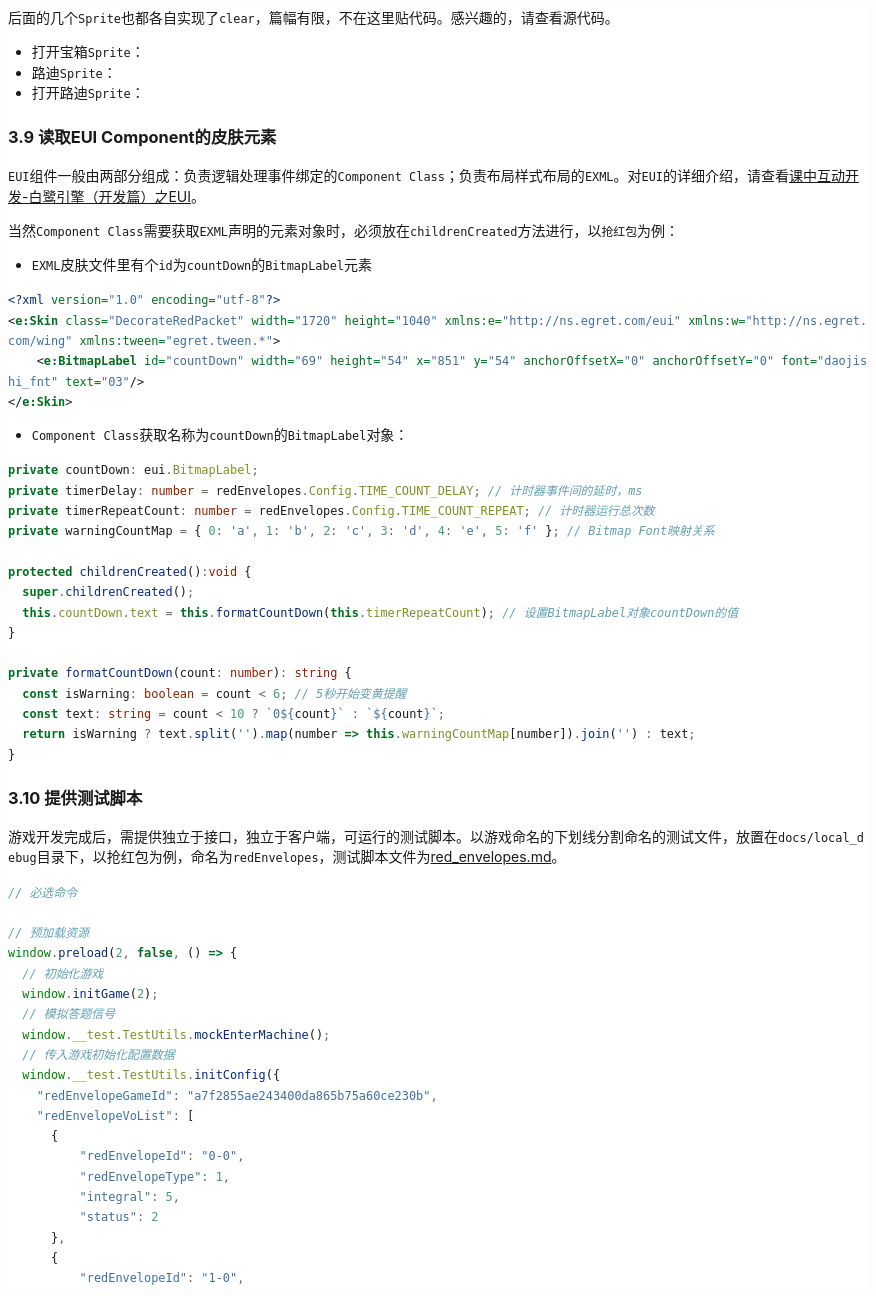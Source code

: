 后面的几个`Sprite`也都各自实现了`clear`，篇幅有限，不在这里贴代码。感兴趣的，请查看源代码。

- 打开宝箱`Sprite`：
- 路迪`Sprite`：
- 打开路迪`Sprite`：
### 3.9 读取EUI Component的皮肤元素
`EUI`组件一般由两部分组成：负责逻辑处理事件绑定的`Component Class`；负责布局样式布局的`EXML`。对`EUI`的详细介绍，请查看[课中互动开发-白鹭引擎（开发篇）之EUI](./guide/develop_game_by_egret.md#4)。

当然`Component Class`需要获取`EXML`声明的元素对象时，必须放在`childrenCreated`方法进行，以`抢红包`为例：

- `EXML`皮肤文件里有个`id`为`countDown`的`BitmapLabel`元素

```xml
<?xml version="1.0" encoding="utf-8"?>
<e:Skin class="DecorateRedPacket" width="1720" height="1040" xmlns:e="http://ns.egret.com/eui" xmlns:w="http://ns.egret.com/wing" xmlns:tween="egret.tween.*">
	<e:BitmapLabel id="countDown" width="69" height="54" x="851" y="54" anchorOffsetX="0" anchorOffsetY="0" font="daojishi_fnt" text="03"/>
</e:Skin>
```

- `Component Class`获取名称为`countDown`的`BitmapLabel`对象：

```ts
private countDown: eui.BitmapLabel;
private timerDelay: number = redEnvelopes.Config.TIME_COUNT_DELAY; // 计时器事件间的延时，ms
private timerRepeatCount: number = redEnvelopes.Config.TIME_COUNT_REPEAT; // 计时器运行总次数
private warningCountMap = { 0: 'a', 1: 'b', 2: 'c', 3: 'd', 4: 'e', 5: 'f' }; // Bitmap Font映射关系

protected childrenCreated():void {
  super.childrenCreated();
  this.countDown.text = this.formatCountDown(this.timerRepeatCount); // 设置BitmapLabel对象countDown的值
}

private formatCountDown(count: number): string {
  const isWarning: boolean = count < 6; // 5秒开始变黄提醒
  const text: string = count < 10 ? `0${count}` : `${count}`;
  return isWarning ? text.split('').map(number => this.warningCountMap[number]).join('') : text;
}
```
### 3.10 提供测试脚本
游戏开发完成后，需提供独立于接口，独立于客户端，可运行的测试脚本。以游戏命名的下划线分割命名的测试文件，放置在`docs/local_debug`目录下，以抢红包为例，命名为`redEnvelopes`，测试脚本文件为[red_envelopes.md](./local_debug/red_envelopes.md)。

```ts
// 必选命令

// 预加载资源
window.preload(2, false, () => {
  // 初始化游戏
  window.initGame(2);
  // 模拟答题信号
  window.__test.TestUtils.mockEnterMachine();
  // 传入游戏初始化配置数据
  window.__test.TestUtils.initConfig({
    "redEnvelopeGameId": "a7f2855ae243400da865b75a60ce230b",
    "redEnvelopeVoList": [
      {
          "redEnvelopeId": "0-0",
          "redEnvelopeType": 1,
          "integral": 5,
          "status": 2
      },
      {
          "redEnvelopeId": "1-0",
```

[Config.redEnvelopes]: {